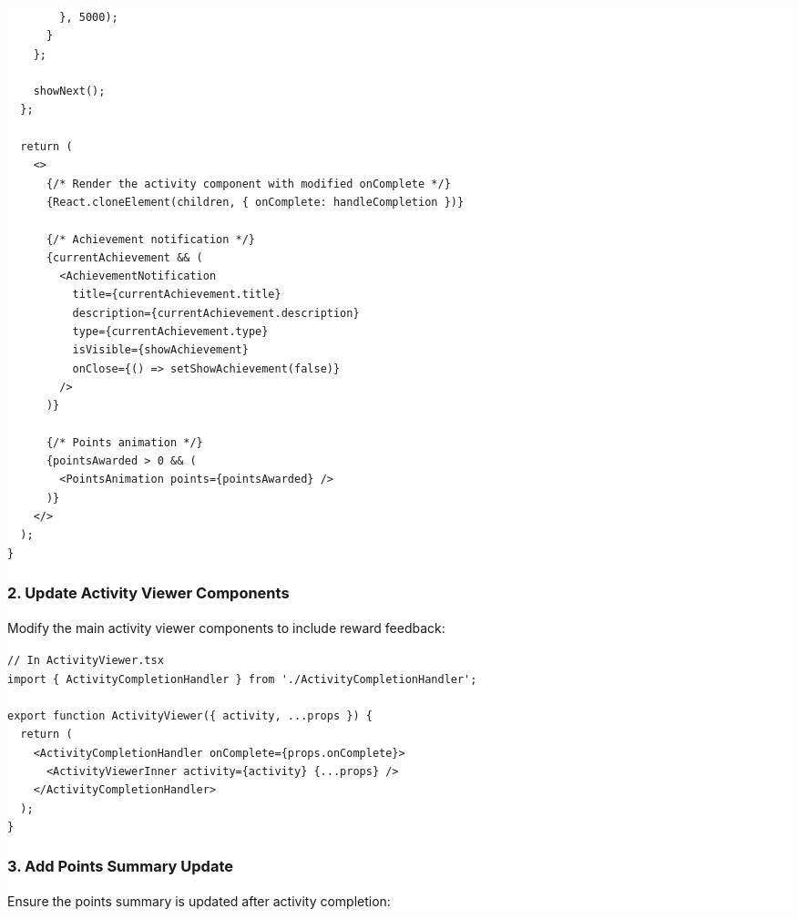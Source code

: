 ```tsx
        }, 5000);
      }
    };
    
    showNext();
  };

  return (
    <>
      {/* Render the activity component with modified onComplete */}
      {React.cloneElement(children, { onComplete: handleCompletion })}
      
      {/* Achievement notification */}
      {currentAchievement && (
        <AchievementNotification
          title={currentAchievement.title}
          description={currentAchievement.description}
          type={currentAchievement.type}
          isVisible={showAchievement}
          onClose={() => setShowAchievement(false)}
        />
      )}
      
      {/* Points animation */}
      {pointsAwarded > 0 && (
        <PointsAnimation points={pointsAwarded} />
      )}
    </>
  );
}
```

### 2. Update Activity Viewer Components

Modify the main activity viewer components to include reward feedback:

```tsx
// In ActivityViewer.tsx
import { ActivityCompletionHandler } from './ActivityCompletionHandler';

export function ActivityViewer({ activity, ...props }) {
  return (
    <ActivityCompletionHandler onComplete={props.onComplete}>
      <ActivityViewerInner activity={activity} {...props} />
    </ActivityCompletionHandler>
  );
}
```

### 3. Add Points Summary Update

Ensure the points summary is updated after activity completion:
